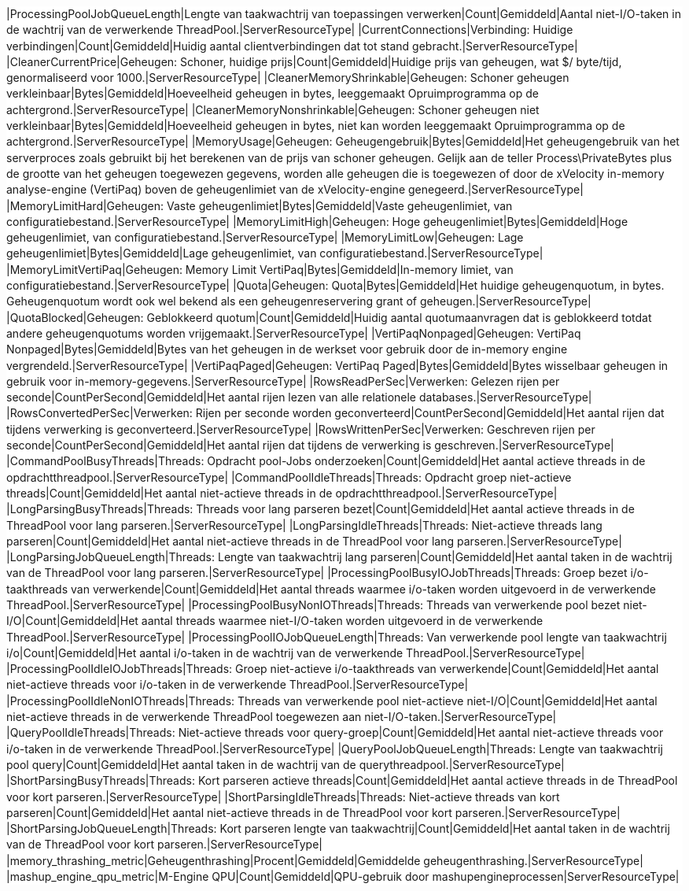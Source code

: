 |ProcessingPoolJobQueueLength|Lengte van taakwachtrij van toepassingen verwerken|Count|Gemiddeld|Aantal niet-I/O-taken in de wachtrij van de verwerkende ThreadPool.|ServerResourceType|
|CurrentConnections|Verbinding: Huidige verbindingen|Count|Gemiddeld|Huidig aantal clientverbindingen dat tot stand gebracht.|ServerResourceType|
|CleanerCurrentPrice|Geheugen: Schoner, huidige prijs|Count|Gemiddeld|Huidige prijs van geheugen, wat $/ byte/tijd, genormaliseerd voor 1000.|ServerResourceType|
|CleanerMemoryShrinkable|Geheugen: Schoner geheugen verkleinbaar|Bytes|Gemiddeld|Hoeveelheid geheugen in bytes, leeggemaakt Opruimprogramma op de achtergrond.|ServerResourceType|
|CleanerMemoryNonshrinkable|Geheugen: Schoner geheugen niet verkleinbaar|Bytes|Gemiddeld|Hoeveelheid geheugen in bytes, niet kan worden leeggemaakt Opruimprogramma op de achtergrond.|ServerResourceType|
|MemoryUsage|Geheugen: Geheugengebruik|Bytes|Gemiddeld|Het geheugengebruik van het serverproces zoals gebruikt bij het berekenen van de prijs van schoner geheugen. Gelijk aan de teller Process\PrivateBytes plus de grootte van het geheugen toegewezen gegevens, worden alle geheugen die is toegewezen of door de xVelocity in-memory analyse-engine (VertiPaq) boven de geheugenlimiet van de xVelocity-engine genegeerd.|ServerResourceType|
|MemoryLimitHard|Geheugen: Vaste geheugenlimiet|Bytes|Gemiddeld|Vaste geheugenlimiet, van configuratiebestand.|ServerResourceType|
|MemoryLimitHigh|Geheugen: Hoge geheugenlimiet|Bytes|Gemiddeld|Hoge geheugenlimiet, van configuratiebestand.|ServerResourceType|
|MemoryLimitLow|Geheugen: Lage geheugenlimiet|Bytes|Gemiddeld|Lage geheugenlimiet, van configuratiebestand.|ServerResourceType|
|MemoryLimitVertiPaq|Geheugen: Memory Limit VertiPaq|Bytes|Gemiddeld|In-memory limiet, van configuratiebestand.|ServerResourceType|
|Quota|Geheugen: Quota|Bytes|Gemiddeld|Het huidige geheugenquotum, in bytes. Geheugenquotum wordt ook wel bekend als een geheugenreservering grant of geheugen.|ServerResourceType|
|QuotaBlocked|Geheugen: Geblokkeerd quotum|Count|Gemiddeld|Huidig aantal quotumaanvragen dat is geblokkeerd totdat andere geheugenquotums worden vrijgemaakt.|ServerResourceType|
|VertiPaqNonpaged|Geheugen: VertiPaq Nonpaged|Bytes|Gemiddeld|Bytes van het geheugen in de werkset voor gebruik door de in-memory engine vergrendeld.|ServerResourceType|
|VertiPaqPaged|Geheugen: VertiPaq Paged|Bytes|Gemiddeld|Bytes wisselbaar geheugen in gebruik voor in-memory-gegevens.|ServerResourceType|
|RowsReadPerSec|Verwerken: Gelezen rijen per seconde|CountPerSecond|Gemiddeld|Het aantal rijen lezen van alle relationele databases.|ServerResourceType|
|RowsConvertedPerSec|Verwerken: Rijen per seconde worden geconverteerd|CountPerSecond|Gemiddeld|Het aantal rijen dat tijdens verwerking is geconverteerd.|ServerResourceType|
|RowsWrittenPerSec|Verwerken: Geschreven rijen per seconde|CountPerSecond|Gemiddeld|Het aantal rijen dat tijdens de verwerking is geschreven.|ServerResourceType|
|CommandPoolBusyThreads|Threads: Opdracht pool-Jobs onderzoeken|Count|Gemiddeld|Het aantal actieve threads in de opdrachtthreadpool.|ServerResourceType|
|CommandPoolIdleThreads|Threads: Opdracht groep niet-actieve threads|Count|Gemiddeld|Het aantal niet-actieve threads in de opdrachtthreadpool.|ServerResourceType|
|LongParsingBusyThreads|Threads: Threads voor lang parseren bezet|Count|Gemiddeld|Het aantal actieve threads in de ThreadPool voor lang parseren.|ServerResourceType|
|LongParsingIdleThreads|Threads: Niet-actieve threads lang parseren|Count|Gemiddeld|Het aantal niet-actieve threads in de ThreadPool voor lang parseren.|ServerResourceType|
|LongParsingJobQueueLength|Threads: Lengte van taakwachtrij lang parseren|Count|Gemiddeld|Het aantal taken in de wachtrij van de ThreadPool voor lang parseren.|ServerResourceType|
|ProcessingPoolBusyIOJobThreads|Threads: Groep bezet i/o-taakthreads van verwerkende|Count|Gemiddeld|Het aantal threads waarmee i/o-taken worden uitgevoerd in de verwerkende ThreadPool.|ServerResourceType|
|ProcessingPoolBusyNonIOThreads|Threads: Threads van verwerkende pool bezet niet-I/O|Count|Gemiddeld|Het aantal threads waarmee niet-I/O-taken worden uitgevoerd in de verwerkende ThreadPool.|ServerResourceType|
|ProcessingPoolIOJobQueueLength|Threads: Van verwerkende pool lengte van taakwachtrij i/o|Count|Gemiddeld|Het aantal i/o-taken in de wachtrij van de verwerkende ThreadPool.|ServerResourceType|
|ProcessingPoolIdleIOJobThreads|Threads: Groep niet-actieve i/o-taakthreads van verwerkende|Count|Gemiddeld|Het aantal niet-actieve threads voor i/o-taken in de verwerkende ThreadPool.|ServerResourceType|
|ProcessingPoolIdleNonIOThreads|Threads: Threads van verwerkende pool niet-actieve niet-I/O|Count|Gemiddeld|Het aantal niet-actieve threads in de verwerkende ThreadPool toegewezen aan niet-I/O-taken.|ServerResourceType|
|QueryPoolIdleThreads|Threads: Niet-actieve threads voor query-groep|Count|Gemiddeld|Het aantal niet-actieve threads voor i/o-taken in de verwerkende ThreadPool.|ServerResourceType|
|QueryPoolJobQueueLength|Threads: Lengte van taakwachtrij pool query|Count|Gemiddeld|Het aantal taken in de wachtrij van de querythreadpool.|ServerResourceType|
|ShortParsingBusyThreads|Threads: Kort parseren actieve threads|Count|Gemiddeld|Het aantal actieve threads in de ThreadPool voor kort parseren.|ServerResourceType|
|ShortParsingIdleThreads|Threads: Niet-actieve threads van kort parseren|Count|Gemiddeld|Het aantal niet-actieve threads in de ThreadPool voor kort parseren.|ServerResourceType|
|ShortParsingJobQueueLength|Threads: Kort parseren lengte van taakwachtrij|Count|Gemiddeld|Het aantal taken in de wachtrij van de ThreadPool voor kort parseren.|ServerResourceType|
|memory_thrashing_metric|Geheugenthrashing|Procent|Gemiddeld|Gemiddelde geheugenthrashing.|ServerResourceType|
|mashup_engine_qpu_metric|M-Engine QPU|Count|Gemiddeld|QPU-gebruik door mashupengineprocessen|ServerResourceType|